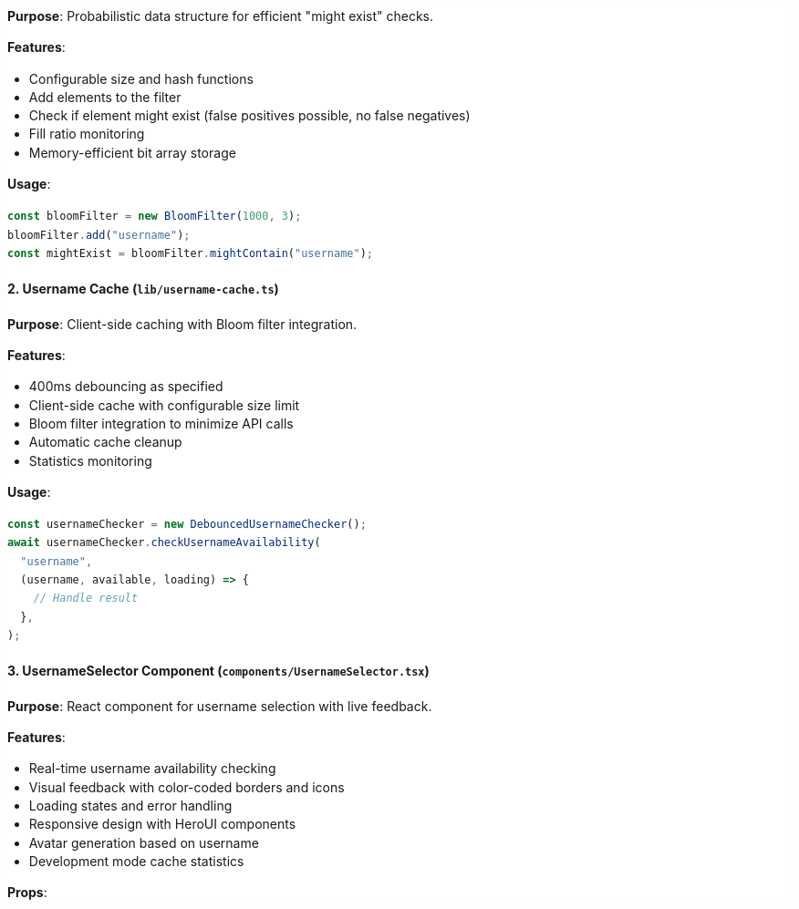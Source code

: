 **Purpose**: Probabilistic data structure for efficient "might exist" checks.

**Features**:

- Configurable size and hash functions
- Add elements to the filter
- Check if element might exist (false positives possible, no false negatives)
- Fill ratio monitoring
- Memory-efficient bit array storage

**Usage**:

```typescript
const bloomFilter = new BloomFilter(1000, 3);
bloomFilter.add("username");
const mightExist = bloomFilter.mightContain("username");
```

#### 2. Username Cache (`lib/username-cache.ts`)

**Purpose**: Client-side caching with Bloom filter integration.

**Features**:

- 400ms debouncing as specified
- Client-side cache with configurable size limit
- Bloom filter integration to minimize API calls
- Automatic cache cleanup
- Statistics monitoring

**Usage**:

```typescript
const usernameChecker = new DebouncedUsernameChecker();
await usernameChecker.checkUsernameAvailability(
  "username",
  (username, available, loading) => {
    // Handle result
  },
);
```

#### 3. UsernameSelector Component (`components/UsernameSelector.tsx`)

**Purpose**: React component for username selection with live feedback.

**Features**:

- Real-time username availability checking
- Visual feedback with color-coded borders and icons
- Loading states and error handling
- Responsive design with HeroUI components
- Avatar generation based on username
- Development mode cache statistics

**Props**:
